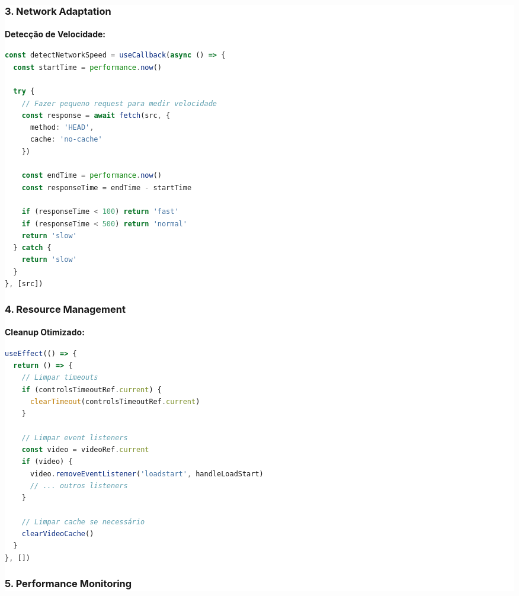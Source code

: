 ### 3. Network Adaptation

**Detecção de Velocidade:**
```typescript
const detectNetworkSpeed = useCallback(async () => {
  const startTime = performance.now()
  
  try {
    // Fazer pequeno request para medir velocidade
    const response = await fetch(src, { 
      method: 'HEAD',
      cache: 'no-cache'
    })
    
    const endTime = performance.now()
    const responseTime = endTime - startTime
    
    if (responseTime < 100) return 'fast'
    if (responseTime < 500) return 'normal'
    return 'slow'
  } catch {
    return 'slow'
  }
}, [src])
```

### 4. Resource Management

**Cleanup Otimizado:**
```typescript
useEffect(() => {
  return () => {
    // Limpar timeouts
    if (controlsTimeoutRef.current) {
      clearTimeout(controlsTimeoutRef.current)
    }
    
    // Limpar event listeners
    const video = videoRef.current
    if (video) {
      video.removeEventListener('loadstart', handleLoadStart)
      // ... outros listeners
    }
    
    // Limpar cache se necessário
    clearVideoCache()
  }
}, [])
```

### 5. Performance Monitoring
